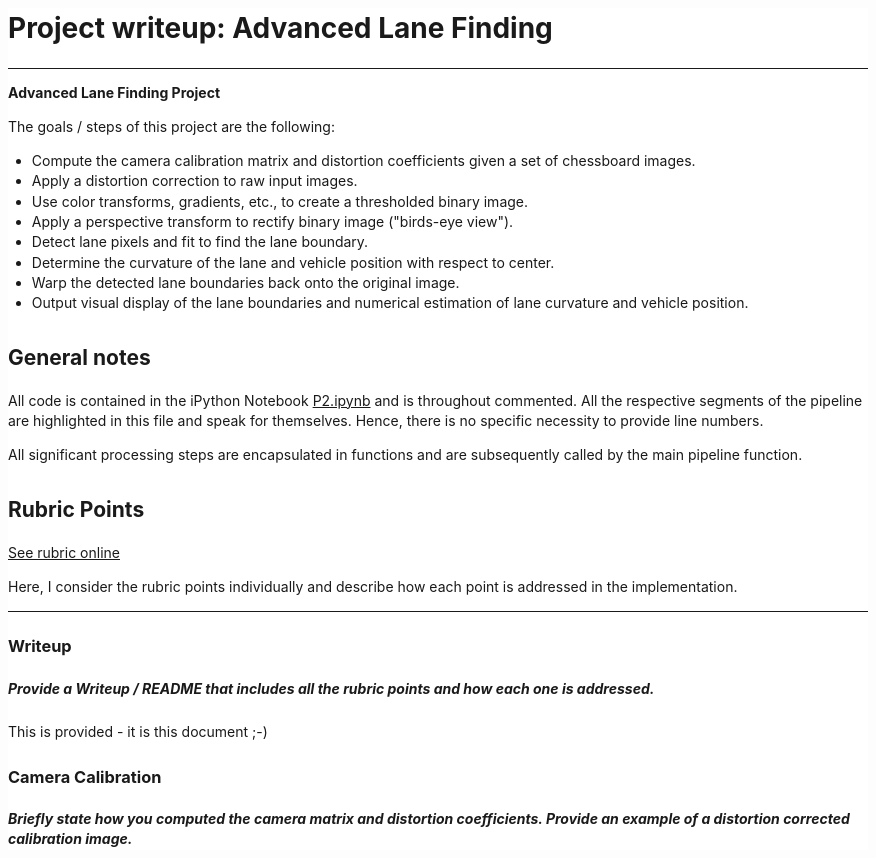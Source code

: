 # Project writeup: Advanced Lane Finding


---

**Advanced Lane Finding Project**

The goals / steps of this project are the following:

* Compute the camera calibration matrix and distortion coefficients given a set of chessboard images.
* Apply a distortion correction to raw input images.
* Use color transforms, gradients, etc., to create a thresholded binary image.
* Apply a perspective transform to rectify binary image ("birds-eye view").
* Detect lane pixels and fit to find the lane boundary.
* Determine the curvature of the lane and vehicle position with respect to center.
* Warp the detected lane boundaries back onto the original image.
* Output visual display of the lane boundaries and numerical estimation of lane curvature and vehicle position.

[//]: # (Image References)
[image1a]: ./camera_cal/calibration1.jpg "Distorted calib image"
[image1b]: ./output_images/undistorted_calibration1.jpg "Undistorted calib image"
[image2]: ./output_images/undistorted_test5.jpg "Undistorted example image"
[image3]: ./output_images/binary_7.png "Binary Example"
[image4]: ./output_images/transformed_straight_lines1.jpg "Warp Example"
[image5]: ./output_images/windowing_example.png "Windowing and polynomial fit example"
[image6]: ./output_images/result_test4.jpg "Overall output with projection"
[video1]: ./project_video.mp4 "Video"

## General notes

All code is contained in the iPython Notebook [P2.ipynb](./P2.ipynb) and is throughout commented. All the respective segments of the pipeline are highlighted in this file and speak for themselves. Hence, there is no specific necessity to provide line numbers.

All significant processing steps are encapsulated in functions and are subsequently called by the main pipeline function.

## Rubric Points

[See rubric online](https://github.com/udacity/CarND-Advanced-Lane-Lines/blob/master/writeup_template.md)

Here, I consider the rubric points individually and describe how each point is addressed in the implementation.  

---

### Writeup


##### Provide a Writeup / README that includes all the rubric points and how each one is addressed. 
 
This is provided - it is this document ;-)

### Camera Calibration

##### Briefly state how you computed the camera matrix and distortion coefficients. Provide an example of a distortion corrected calibration image.
